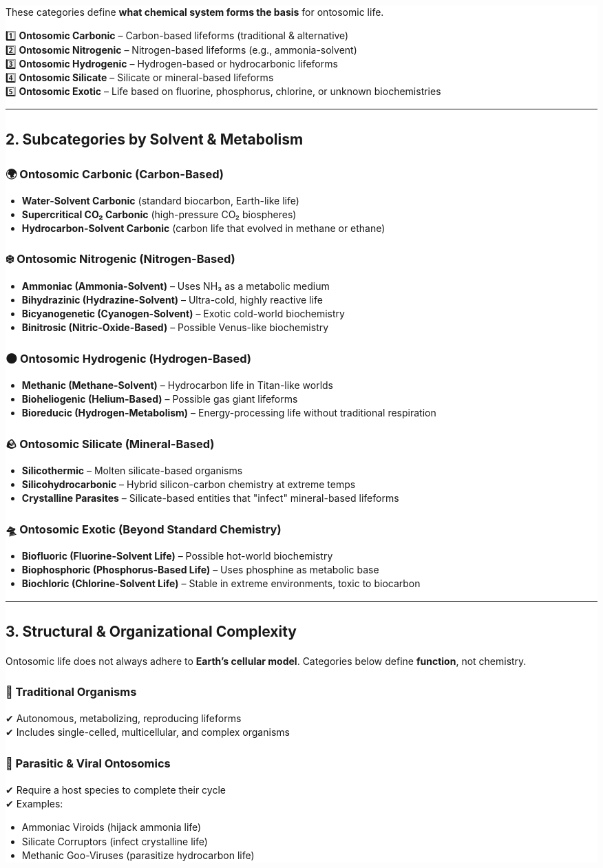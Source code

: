 These categories define **what chemical system forms the basis** for ontosomic life.

1️⃣ **Ontosomic Carbonic** – Carbon-based lifeforms (traditional & alternative)  
2️⃣ **Ontosomic Nitrogenic** – Nitrogen-based lifeforms (e.g., ammonia-solvent)  
3️⃣ **Ontosomic Hydrogenic** – Hydrogen-based or hydrocarbonic lifeforms  
4️⃣ **Ontosomic Silicate** – Silicate or mineral-based lifeforms  
5️⃣ **Ontosomic Exotic** – Life based on fluorine, phosphorus, chlorine, or unknown biochemistries  

---

## 2. Subcategories by Solvent & Metabolism

### 🌍 Ontosomic Carbonic (Carbon-Based)
- **Water-Solvent Carbonic** (standard biocarbon, Earth-like life)  
- **Supercritical CO₂ Carbonic** (high-pressure CO₂ biospheres)  
- **Hydrocarbon-Solvent Carbonic** (carbon life that evolved in methane or ethane)  

### ❄️ Ontosomic Nitrogenic (Nitrogen-Based)
- **Ammoniac (Ammonia-Solvent)** – Uses NH₃ as a metabolic medium  
- **Bihydrazinic (Hydrazine-Solvent)** – Ultra-cold, highly reactive life  
- **Bicyanogenetic (Cyanogen-Solvent)** – Exotic cold-world biochemistry  
- **Binitrosic (Nitric-Oxide-Based)** – Possible Venus-like biochemistry  

### 🌑 Ontosomic Hydrogenic (Hydrogen-Based)
- **Methanic (Methane-Solvent)** – Hydrocarbon life in Titan-like worlds  
- **Bioheliogenic (Helium-Based)** – Possible gas giant lifeforms  
- **Bioreducic (Hydrogen-Metabolism)** – Energy-processing life without traditional respiration  

### 🪨 Ontosomic Silicate (Mineral-Based)
- **Silicothermic** – Molten silicate-based organisms  
- **Silicohydrocarbonic** – Hybrid silicon-carbon chemistry at extreme temps  
- **Crystalline Parasites** – Silicate-based entities that "infect" mineral-based lifeforms  

### 🛸 Ontosomic Exotic (Beyond Standard Chemistry)
- **Biofluoric (Fluorine-Solvent Life)** – Possible hot-world biochemistry  
- **Biophosphoric (Phosphorus-Based Life)** – Uses phosphine as metabolic base  
- **Biochloric (Chlorine-Solvent Life)** – Stable in extreme environments, toxic to biocarbon  

---

## 3. Structural & Organizational Complexity

Ontosomic life does not always adhere to **Earth’s cellular model**. Categories below define **function**, not chemistry.

### 🔬 Traditional Organisms
✔ Autonomous, metabolizing, reproducing lifeforms  
✔ Includes single-celled, multicellular, and complex organisms  

### 🦠 Parasitic & Viral Ontosomics
✔ Require a host species to complete their cycle  
✔ Examples:  
- Ammoniac Viroids (hijack ammonia life)  
- Silicate Corruptors (infect crystalline life)  
- Methanic Goo-Viruses (parasitize hydrocarbon life)  

